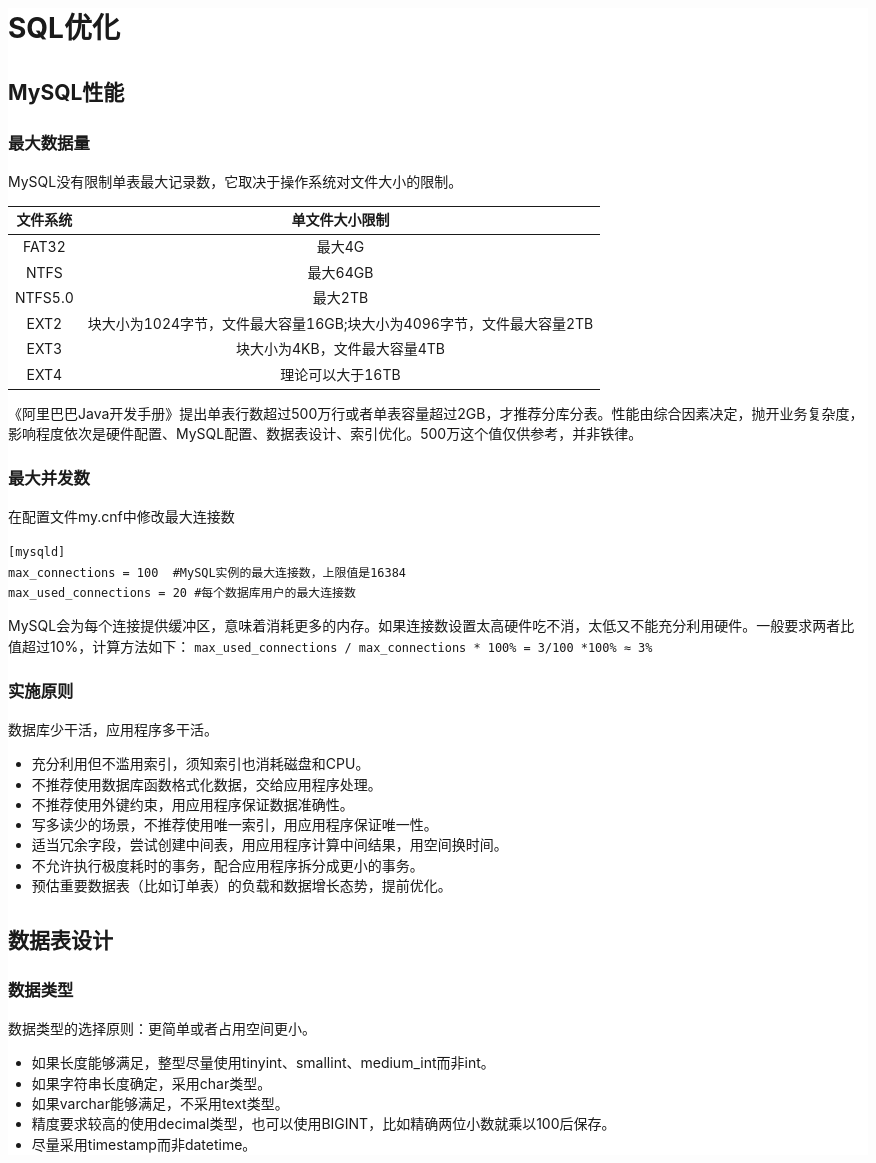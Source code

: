 # SQL优化

## MySQL性能

### 最大数据量
MySQL没有限制单表最大记录数，它取决于操作系统对文件大小的限制。

文件系统|单文件大小限制
:-----:|:-----------:
FAT32|最大4G
NTFS|最大64GB
NTFS5.0|最大2TB
EXT2|块大小为1024字节，文件最大容量16GB;块大小为4096字节，文件最大容量2TB
EXT3|块大小为4KB，文件最大容量4TB
EXT4|理论可以大于16TB

《阿里巴巴Java开发手册》提出单表行数超过500万行或者单表容量超过2GB，才推荐分库分表。性能由综合因素决定，抛开业务复杂度，影响程度依次是硬件配置、MySQL配置、数据表设计、索引优化。500万这个值仅供参考，并非铁律。

### 最大并发数
在配置文件my.cnf中修改最大连接数
```
[mysqld]
max_connections = 100  #MySQL实例的最大连接数，上限值是16384
max_used_connections = 20 #每个数据库用户的最大连接数
```
MySQL会为每个连接提供缓冲区，意味着消耗更多的内存。如果连接数设置太高硬件吃不消，太低又不能充分利用硬件。一般要求两者比值超过10%，计算方法如下：
`max_used_connections / max_connections * 100% = 3/100 *100% ≈ 3%`

### 实施原则
数据库少干活，应用程序多干活。
- 充分利用但不滥用索引，须知索引也消耗磁盘和CPU。
- 不推荐使用数据库函数格式化数据，交给应用程序处理。
- 不推荐使用外键约束，用应用程序保证数据准确性。
- 写多读少的场景，不推荐使用唯一索引，用应用程序保证唯一性。
- 适当冗余字段，尝试创建中间表，用应用程序计算中间结果，用空间换时间。
- 不允许执行极度耗时的事务，配合应用程序拆分成更小的事务。
- 预估重要数据表（比如订单表）的负载和数据增长态势，提前优化。

## 数据表设计

### 数据类型
数据类型的选择原则：更简单或者占用空间更小。

- 如果长度能够满足，整型尽量使用tinyint、smallint、medium_int而非int。
- 如果字符串长度确定，采用char类型。
- 如果varchar能够满足，不采用text类型。
- 精度要求较高的使用decimal类型，也可以使用BIGINT，比如精确两位小数就乘以100后保存。
- 尽量采用timestamp而非datetime。
